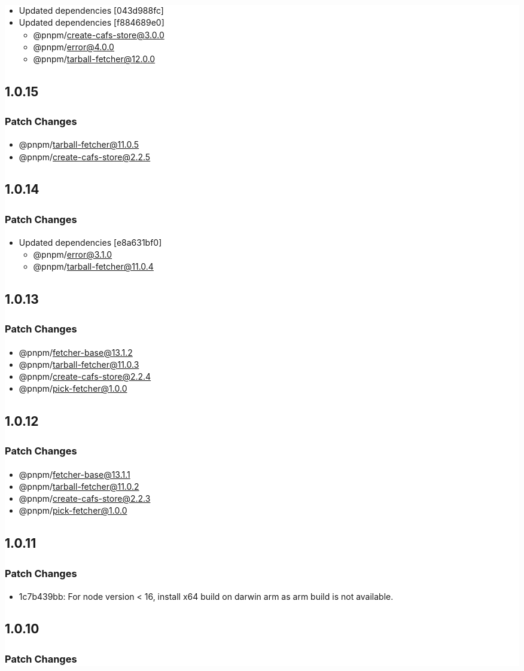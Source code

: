 - Updated dependencies [043d988fc]
- Updated dependencies [f884689e0]
  - @pnpm/create-cafs-store@3.0.0
  - @pnpm/error@4.0.0
  - @pnpm/tarball-fetcher@12.0.0

## 1.0.15

### Patch Changes

- @pnpm/tarball-fetcher@11.0.5
- @pnpm/create-cafs-store@2.2.5

## 1.0.14

### Patch Changes

- Updated dependencies [e8a631bf0]
  - @pnpm/error@3.1.0
  - @pnpm/tarball-fetcher@11.0.4

## 1.0.13

### Patch Changes

- @pnpm/fetcher-base@13.1.2
- @pnpm/tarball-fetcher@11.0.3
- @pnpm/create-cafs-store@2.2.4
- @pnpm/pick-fetcher@1.0.0

## 1.0.12

### Patch Changes

- @pnpm/fetcher-base@13.1.1
- @pnpm/tarball-fetcher@11.0.2
- @pnpm/create-cafs-store@2.2.3
- @pnpm/pick-fetcher@1.0.0

## 1.0.11

### Patch Changes

- 1c7b439bb: For node version < 16, install x64 build on darwin arm as arm build is not available.

## 1.0.10

### Patch Changes
